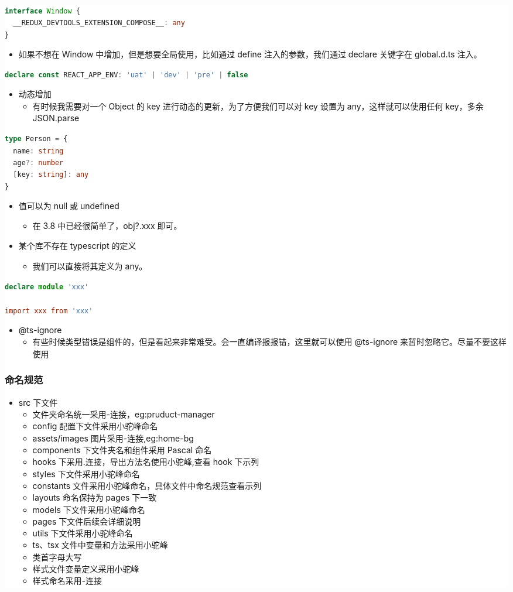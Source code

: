 ```ts
interface Window {
  __REDUX_DEVTOOLS_EXTENSION_COMPOSE__: any
}
```

- 如果不想在 Window 中增加，但是想要全局使用，比如通过 define 注入的参数，我们通过 declare 关键字在 global.d.ts 注入。

```ts
declare const REACT_APP_ENV: 'uat' | 'dev' | 'pre' | false
```

- 动态增加
  - 有时候我需要对一个 Object 的 key 进行动态的更新，为了方便我们可以对 key 设置为 any，这样就可以使用任何 key，多余 JSON.parse

```ts
type Person = {
  name: string
  age?: number
  [key: string]: any
}
```

- 值可以为 null 或 undefined

  - 在 3.8 中已经很简单了，obj?.xxx 即可。

- 某个库不存在 typescript 的定义
  - 我们可以直接将其定义为 any。

```ts
declare module 'xxx'

import xxx from 'xxx'
```

- @ts-ignore
  - 有些时候类型错误是组件的，但是看起来非常难受。会一直编译报报错，这里就可以使用 @ts-ignore 来暂时忽略它。尽量不要这样使用

### 命名规范

- src 下文件
  - 文件夹命名统一采用-连接，eg:pruduct-manager
  - config 配置下文件采用小驼峰命名
  - assets/images 图片采用-连接,eg:home-bg
  - components 下文件夹名和组件采用 Pascal 命名
  - hooks 下采用.连接，导出方法名使用小驼峰,查看 hook 下示列
  - styles 下文件采用小驼峰命名
  - constants 文件采用小驼峰命名，具体文件中命名规范查看示列
  - layouts 命名保持为 pages 下一致
  - models 下文件采用小驼峰命名
  - pages 下文件后续会详细说明
  - utils 下文件采用小驼峰命名
  - ts、tsx 文件中变量和方法采用小驼峰
  - 类首字母大写
  - 样式文件变量定义采用小驼峰
  - 样式命名采用-连接

